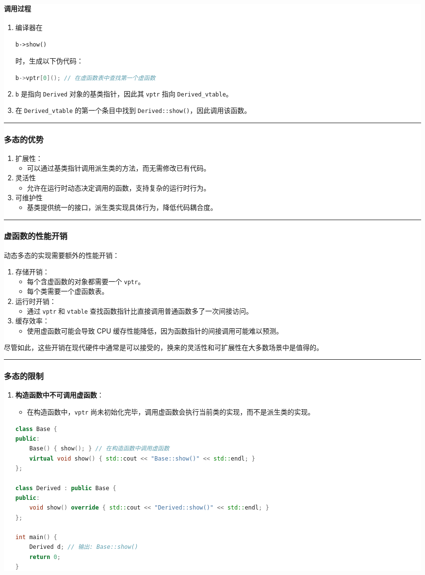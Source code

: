 #### **调用过程**

1. 编译器在 

   ```
   b->show()
   ```

    时，生成以下伪代码：

   ```cpp
   b->vptr[0](); // 在虚函数表中查找第一个虚函数
   ```

2. `b` 是指向 `Derived` 对象的基类指针，因此其 `vptr` 指向 `Derived_vtable`。

3. 在 `Derived_vtable` 的第一个条目中找到 `Derived::show()`，因此调用该函数。

------

### **多态的优势**

1. 扩展性：
   - 可以通过基类指针调用派生类的方法，而无需修改已有代码。
2. 灵活性
   - 允许在运行时动态决定调用的函数，支持复杂的运行时行为。
3. 可维护性
   - 基类提供统一的接口，派生类实现具体行为，降低代码耦合度。

------

### **虚函数的性能开销**

动态多态的实现需要额外的性能开销：

1. 存储开销：
   - 每个含虚函数的对象都需要一个 `vptr`。
   - 每个类需要一个虚函数表。
2. 运行时开销：
   - 通过 `vptr` 和 `vtable` 查找函数指针比直接调用普通函数多了一次间接访问。
3. 缓存效率：
   - 使用虚函数可能会导致 CPU 缓存性能降低，因为函数指针的间接调用可能难以预测。

尽管如此，这些开销在现代硬件中通常是可以接受的，换来的灵活性和可扩展性在大多数场景中是值得的。

------

### **多态的限制**

1. **构造函数中不可调用虚函数**：

   - 在构造函数中，`vptr` 尚未初始化完毕，调用虚函数会执行当前类的实现，而不是派生类的实现。

   ```cpp
   class Base {
   public:
       Base() { show(); } // 在构造函数中调用虚函数
       virtual void show() { std::cout << "Base::show()" << std::endl; }
   };
   
   class Derived : public Base {
   public:
       void show() override { std::cout << "Derived::show()" << std::endl; }
   };
   
   int main() {
       Derived d; // 输出: Base::show()
       return 0;
   }
   ```
